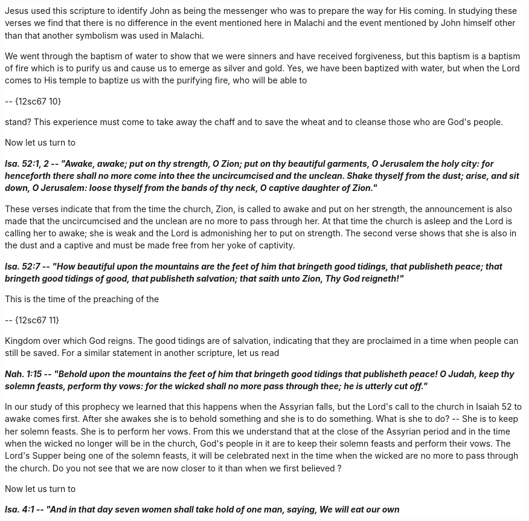 Jesus used this scripture to identify John as being the messenger who was to prepare the way for His coming. In studying these verses we find that there is no difference in the event mentioned here in Malachi and the event mentioned by John himself other than that another symbolism was used in Malachi.

We went through the baptism of water to show that we were sinners and have received forgiveness, but this baptism is a baptism of fire which is to purify us and cause us to emerge as silver and gold. Yes, we have been baptized with water, but when the Lord comes to His temple to baptize us with the purifying fire, who will be able to

 -- {12sc67 10}   
  
  stand? This experience must come to take away the chaff and to save the wheat and to cleanse those who are God's people.

Now let us turn to

**_Isa. 52:1, 2 -- "Awake, awake; put on thy strength, O Zion; put on thy beautiful garments, O Jerusalem the holy city: for henceforth there shall no more come into thee the uncircumcised and the unclean. Shake thyself from the dust; arise, and sit down, O Jerusalem: loose thyself from the bands of thy neck, O captive daughter of Zion."_**

These verses indicate that from the time the church, Zion, is called to awake and put on her strength, the announcement is also made that the uncircumcised and the unclean are no more to pass through her. At that time the church is asleep and the Lord is calling her to awake; she is weak and the Lord is admonishing her to put on strength. The second verse shows that she is also in the dust and a captive and must be made free from her yoke of captivity.

**_Isa. 52:7 -- "How beautiful upon the mountains are the feet of him that bringeth good tidings, that publisheth peace; that bringeth good tidings of good, that publisheth salvation; that saith unto Zion, Thy God reigneth!"_**

This is the time of the preaching of the

 -- {12sc67 11}   
  
  Kingdom over which God reigns. The good tidings are of salvation, indicating that they are proclaimed in a time when people can still be saved. For a similar statement in another scripture, let us read

**_Nah. 1:15 -- "Behold upon the mountains the feet of him that bringeth good tidings that publisheth peace! O Judah, keep thy solemn feasts, perform thy vows: for the wicked shall no more pass through thee; he is utterly cut off."_**

In our study of this prophecy we learned that this happens when the Assyrian falls, but the Lord's call to the church in Isaiah 52 to awake comes first. After she awakes she is to behold something and she is to do something. What is she to do? -- She is to keep her solemn feasts. She is to perform her vows. From this we understand that at the close of the Assyrian period and in the time when the wicked no longer will be in the church, God's people in it are to keep their solemn feasts and perform their vows. The Lord's Supper being one of the solemn feasts, it will be celebrated next in the time when the wicked are no more to pass through the church. Do you not see that we are now closer to it than when we first believed ?

Now let us turn to

**_Isa. 4:1 -- "And in that day seven women shall take hold of one man, saying, We will eat our own_**
